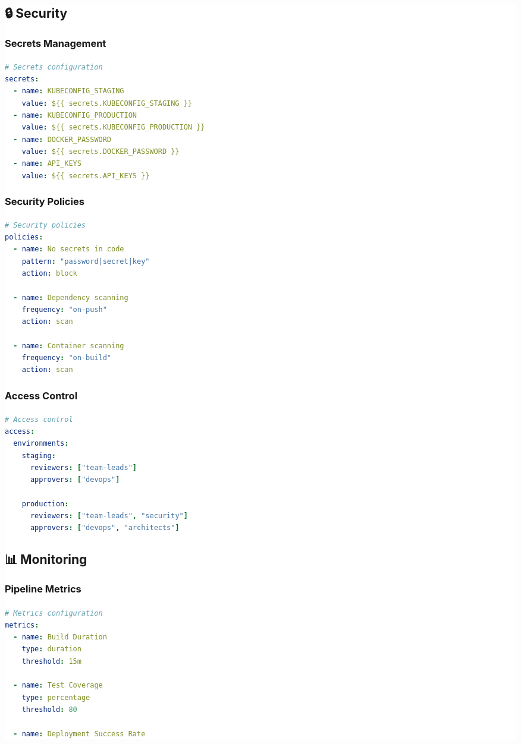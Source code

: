 ## 🔒 Security

### Secrets Management
```yaml
# Secrets configuration
secrets:
  - name: KUBECONFIG_STAGING
    value: ${{ secrets.KUBECONFIG_STAGING }}
  - name: KUBECONFIG_PRODUCTION
    value: ${{ secrets.KUBECONFIG_PRODUCTION }}
  - name: DOCKER_PASSWORD
    value: ${{ secrets.DOCKER_PASSWORD }}
  - name: API_KEYS
    value: ${{ secrets.API_KEYS }}
```

### Security Policies
```yaml
# Security policies
policies:
  - name: No secrets in code
    pattern: "password|secret|key"
    action: block
  
  - name: Dependency scanning
    frequency: "on-push"
    action: scan
  
  - name: Container scanning
    frequency: "on-build"
    action: scan
```

### Access Control
```yaml
# Access control
access:
  environments:
    staging:
      reviewers: ["team-leads"]
      approvers: ["devops"]
    
    production:
      reviewers: ["team-leads", "security"]
      approvers: ["devops", "architects"]
```

## 📊 Monitoring

### Pipeline Metrics
```yaml
# Metrics configuration
metrics:
  - name: Build Duration
    type: duration
    threshold: 15m
  
  - name: Test Coverage
    type: percentage
    threshold: 80
  
  - name: Deployment Success Rate
```